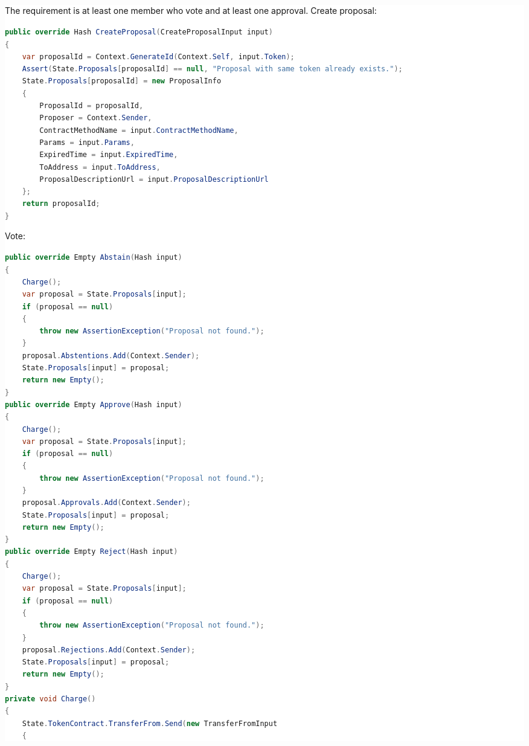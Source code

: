 The requirement is at least one member who vote and at least one approval.
Create proposal:

```c#
public override Hash CreateProposal(CreateProposalInput input)
{
    var proposalId = Context.GenerateId(Context.Self, input.Token);
    Assert(State.Proposals[proposalId] == null, "Proposal with same token already exists.");
    State.Proposals[proposalId] = new ProposalInfo
    {
        ProposalId = proposalId,
        Proposer = Context.Sender,
        ContractMethodName = input.ContractMethodName,
        Params = input.Params,
        ExpiredTime = input.ExpiredTime,
        ToAddress = input.ToAddress,
        ProposalDescriptionUrl = input.ProposalDescriptionUrl
    };
    return proposalId;
}
```

Vote:

```c#
public override Empty Abstain(Hash input)
{
    Charge();
    var proposal = State.Proposals[input];
    if (proposal == null)
    {
        throw new AssertionException("Proposal not found.");
    }
    proposal.Abstentions.Add(Context.Sender);
    State.Proposals[input] = proposal;
    return new Empty();
}
public override Empty Approve(Hash input)
{
    Charge();
    var proposal = State.Proposals[input];
    if (proposal == null)
    {
        throw new AssertionException("Proposal not found.");
    }
    proposal.Approvals.Add(Context.Sender);
    State.Proposals[input] = proposal;
    return new Empty();
}
public override Empty Reject(Hash input)
{
    Charge();
    var proposal = State.Proposals[input];
    if (proposal == null)
    {
        throw new AssertionException("Proposal not found.");
    }
    proposal.Rejections.Add(Context.Sender);
    State.Proposals[input] = proposal;
    return new Empty();
}
private void Charge()
{
    State.TokenContract.TransferFrom.Send(new TransferFromInput
    {
```